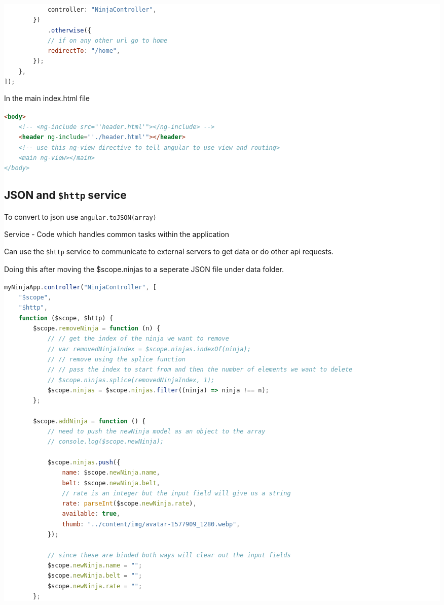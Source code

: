 ```javascript
            controller: "NinjaController",
        })
            .otherwise({
            // if on any other url go to home
            redirectTo: "/home",
        });
    },
]);
```

In the main index.html file

```html
<body>
    <!-- <ng-include src="'header.html'"></ng-include> -->
    <header ng-include="'./header.html'"></header>
    <!-- use this ng-view directive to tell angular to use view and routing>
    <main ng-view></main>
</body>
```

## JSON and `$http` service

To convert to json use `angular.toJSON(array)`

Service - Code which handles common tasks within the application

Can use the `$http` service to communicate to external servers to get data or do other api requests.

Doing this after moving the $scope.ninjas to a seperate JSON file under data folder.

```javascript
myNinjaApp.controller("NinjaController", [
	"$scope",
	"$http",
	function ($scope, $http) {
		$scope.removeNinja = function (n) {
			// // get the index of the ninja we want to remove
			// var removedNinjaIndex = $scope.ninjas.indexOf(ninja);
			// // remove using the splice function
			// // pass the index to start from and then the number of elements we want to delete
			// $scope.ninjas.splice(removedNinjaIndex, 1);
			$scope.ninjas = $scope.ninjas.filter((ninja) => ninja !== n);
		};

		$scope.addNinja = function () {
			// need to push the newNinja model as an object to the array
			// console.log($scope.newNinja);

			$scope.ninjas.push({
				name: $scope.newNinja.name,
				belt: $scope.newNinja.belt,
				// rate is an integer but the input field will give us a string
				rate: parseInt($scope.newNinja.rate),
				available: true,
				thumb: "../content/img/avatar-1577909_1280.webp",
			});

			// since these are binded both ways will clear out the input fields
			$scope.newNinja.name = "";
			$scope.newNinja.belt = "";
			$scope.newNinja.rate = "";
		};

```